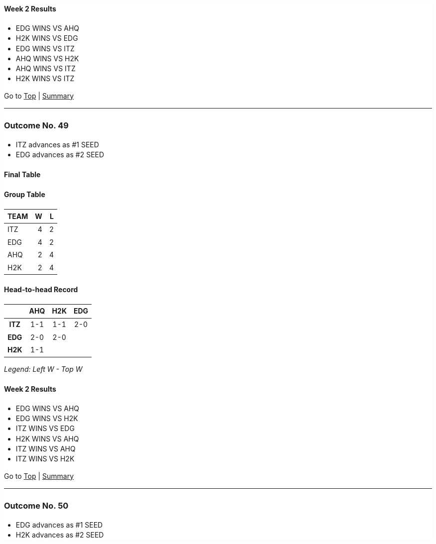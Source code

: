 #### Week 2 Results
* EDG WINS VS AHQ
* H2K WINS VS EDG
* EDG WINS VS ITZ
* AHQ WINS VS H2K
* AHQ WINS VS ITZ
* H2K WINS VS ITZ

Go to [Top](#) | [Summary](#summary)

---
### Outcome No. 49
* ITZ advances as #1 SEED
* EDG advances as #2 SEED

#### Final Table
#### Group Table
|TEAM |   W|   L|
|-----|---:|---:|
|ITZ  |   4|   2|
|EDG  |   4|   2|
|AHQ  |   2|   4|
|H2K  |   2|   4|
#### Head-to-head Record
|   |AHQ|H2K|EDG|
|:---:|:---:|:---:|:---:|
|**ITZ**|1-1|1-1|2-0|
|**EDG**|2-0|2-0|
|**H2K**|1-1|
*Legend: Left W - Top W*

#### Week 2 Results
* EDG WINS VS AHQ
* EDG WINS VS H2K
* ITZ WINS VS EDG
* H2K WINS VS AHQ
* ITZ WINS VS AHQ
* ITZ WINS VS H2K

Go to [Top](#) | [Summary](#summary)

---
### Outcome No. 50
* EDG advances as #1 SEED
* H2K advances as #2 SEED
